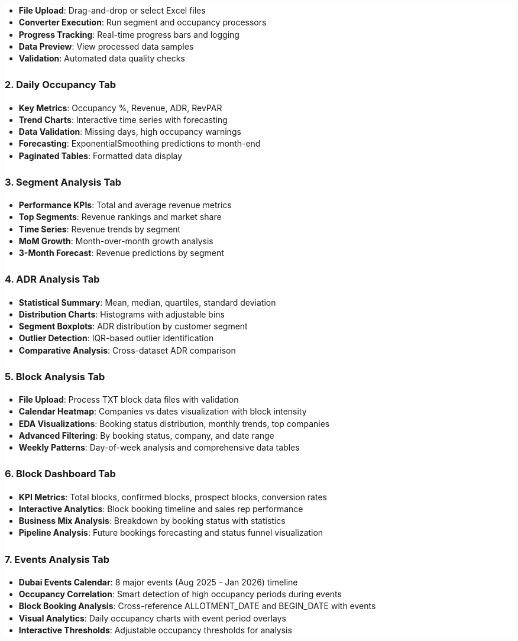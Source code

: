 - **File Upload**: Drag-and-drop or select Excel files
- **Converter Execution**: Run segment and occupancy processors
- **Progress Tracking**: Real-time progress bars and logging
- **Data Preview**: View processed data samples
- **Validation**: Automated data quality checks

### 2. Daily Occupancy Tab

- **Key Metrics**: Occupancy %, Revenue, ADR, RevPAR
- **Trend Charts**: Interactive time series with forecasting
- **Data Validation**: Missing days, high occupancy warnings
- **Forecasting**: ExponentialSmoothing predictions to month-end
- **Paginated Tables**: Formatted data display

### 3. Segment Analysis Tab

- **Performance KPIs**: Total and average revenue metrics
- **Top Segments**: Revenue rankings and market share
- **Time Series**: Revenue trends by segment
- **MoM Growth**: Month-over-month growth analysis
- **3-Month Forecast**: Revenue predictions by segment

### 4. ADR Analysis Tab

- **Statistical Summary**: Mean, median, quartiles, standard deviation
- **Distribution Charts**: Histograms with adjustable bins
- **Segment Boxplots**: ADR distribution by customer segment
- **Outlier Detection**: IQR-based outlier identification
- **Comparative Analysis**: Cross-dataset ADR comparison

### 5. Block Analysis Tab

- **File Upload**: Process TXT block data files with validation
- **Calendar Heatmap**: Companies vs dates visualization with block intensity
- **EDA Visualizations**: Booking status distribution, monthly trends, top companies
- **Advanced Filtering**: By booking status, company, and date range
- **Weekly Patterns**: Day-of-week analysis and comprehensive data tables

### 6. Block Dashboard Tab

- **KPI Metrics**: Total blocks, confirmed blocks, prospect blocks, conversion rates
- **Interactive Analytics**: Block booking timeline and sales rep performance
- **Business Mix Analysis**: Breakdown by booking status with statistics
- **Pipeline Analysis**: Future bookings forecasting and status funnel visualization

### 7. Events Analysis Tab

- **Dubai Events Calendar**: 8 major events (Aug 2025 - Jan 2026) timeline
- **Occupancy Correlation**: Smart detection of high occupancy periods during events
- **Block Booking Analysis**: Cross-reference ALLOTMENT_DATE and BEGIN_DATE with events
- **Visual Analytics**: Daily occupancy charts with event period overlays
- **Interactive Thresholds**: Adjustable occupancy thresholds for analysis
